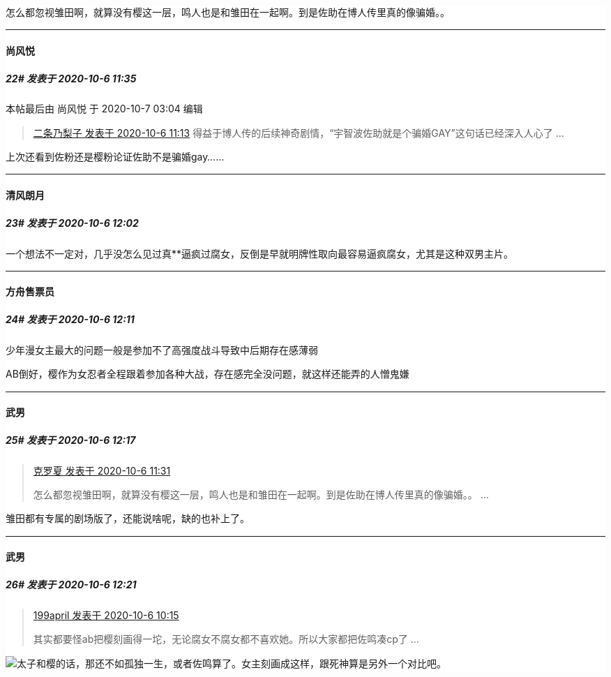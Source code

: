 怎么都忽视雏田啊，就算没有樱这一层，鸣人也是和雏田在一起啊。到是佐助在博人传里真的像骗婚。。


*****

####  尚风悦  
##### 22#       发表于 2020-10-6 11:35


 本帖最后由 尚风悦 于 2020-10-7 03:04 编辑 
<blockquote><a href="httphttps://bbs.saraba1st.com/2b/forum.php?mod=redirect&amp;goto=findpost&amp;pid=48965039&amp;ptid=1963524" target="_blank">二条乃梨子 发表于 2020-10-6 11:13</a>
得益于博人传的后续神奇剧情，“宇智波佐助就是个骗婚GAY”这句话已经深入人心了 ...</blockquote>
上次还看到佐粉还是樱粉论证佐助不是骗婚gay……


*****

####  清风朗月  
##### 23#       发表于 2020-10-6 12:02


一个想法不一定对，几乎没怎么见过真**逼疯过腐女，反倒是早就明牌性取向最容易逼疯腐女，尤其是这种双男主片。


*****

####  方舟售票员  
##### 24#       发表于 2020-10-6 12:11


少年漫女主最大的问题一般是参加不了高强度战斗导致中后期存在感薄弱

AB倒好，樱作为女忍者全程跟着参加各种大战，存在感完全没问题，就这样还能弄的人憎鬼嫌


*****

####  武男  
##### 25#       发表于 2020-10-6 12:17


<blockquote><a href="httphttps://bbs.saraba1st.com/2b/forum.php?mod=redirect&amp;goto=findpost&amp;pid=48965177&amp;ptid=1963524" target="_blank">克罗夏 发表于 2020-10-6 11:31</a>

怎么都忽视雏田啊，就算没有樱这一层，鸣人也是和雏田在一起啊。到是佐助在博人传里真的像骗婚。。 ...</blockquote>
雏田都有专属的剧场版了，还能说啥呢，缺的也补上了。


*****

####  武男  
##### 26#       发表于 2020-10-6 12:21


<blockquote><a href="httphttps://bbs.saraba1st.com/2b/forum.php?mod=redirect&amp;goto=findpost&amp;pid=48964564&amp;ptid=1963524" target="_blank">199april 发表于 2020-10-6 10:15</a>

其实都要怪ab把樱刻画得一坨，无论腐女不腐女都不喜欢她。所以大家都把佐鸣凑cp了 ...</blockquote>
<img src="https://static.saraba1st.com/image/smiley/face2017/057.png" referrerpolicy="no-referrer">太子和樱的话，那还不如孤独一生，或者佐鸣算了。女主刻画成这样，跟死神算是另外一个对比吧。
